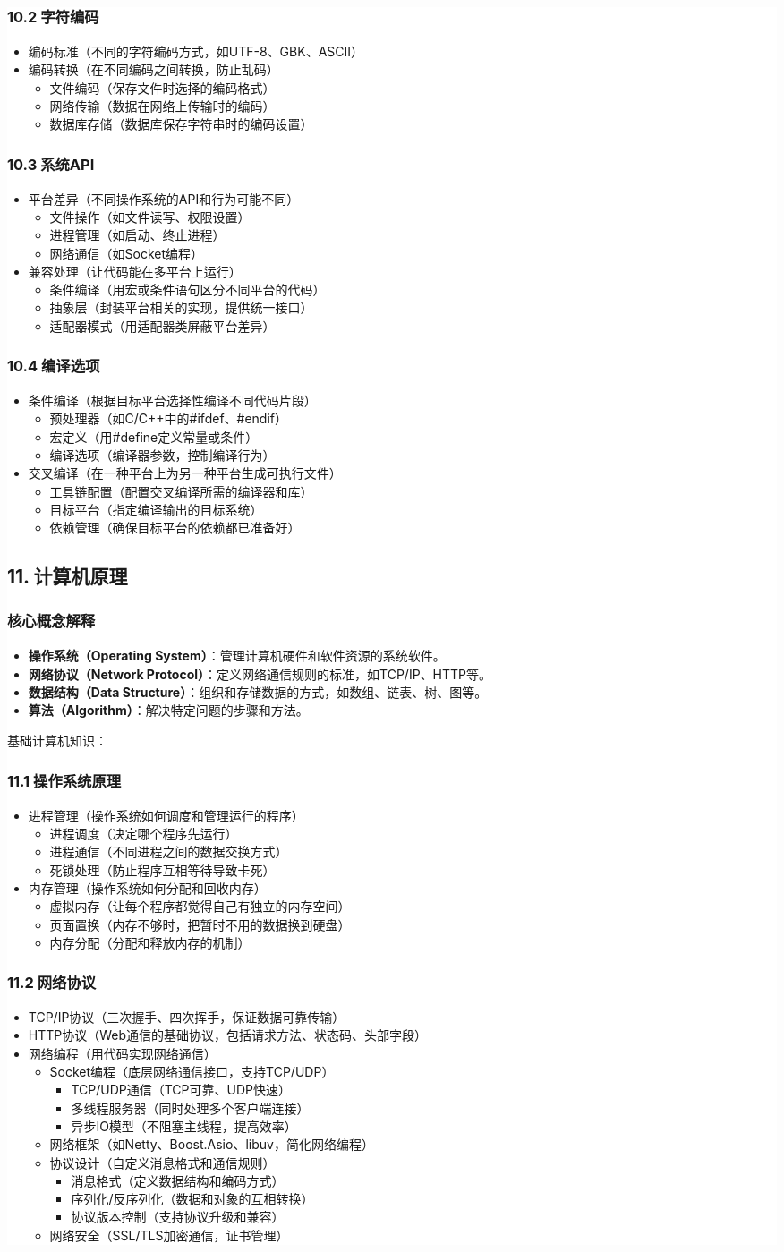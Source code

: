 ### 10.2 字符编码
- 编码标准（不同的字符编码方式，如UTF-8、GBK、ASCII）
- 编码转换（在不同编码之间转换，防止乱码）
  - 文件编码（保存文件时选择的编码格式）
  - 网络传输（数据在网络上传输时的编码）
  - 数据库存储（数据库保存字符串时的编码设置）

### 10.3 系统API
- 平台差异（不同操作系统的API和行为可能不同）
  - 文件操作（如文件读写、权限设置）
  - 进程管理（如启动、终止进程）
  - 网络通信（如Socket编程）
- 兼容处理（让代码能在多平台上运行）
  - 条件编译（用宏或条件语句区分不同平台的代码）
  - 抽象层（封装平台相关的实现，提供统一接口）
  - 适配器模式（用适配器类屏蔽平台差异）

### 10.4 编译选项
- 条件编译（根据目标平台选择性编译不同代码片段）
  - 预处理器（如C/C++中的#ifdef、#endif）
  - 宏定义（用#define定义常量或条件）
  - 编译选项（编译器参数，控制编译行为）
- 交叉编译（在一种平台上为另一种平台生成可执行文件）
  - 工具链配置（配置交叉编译所需的编译器和库）
  - 目标平台（指定编译输出的目标系统）
  - 依赖管理（确保目标平台的依赖都已准备好）

## 11. 计算机原理

### 核心概念解释
- **操作系统（Operating System）**：管理计算机硬件和软件资源的系统软件。
- **网络协议（Network Protocol）**：定义网络通信规则的标准，如TCP/IP、HTTP等。
- **数据结构（Data Structure）**：组织和存储数据的方式，如数组、链表、树、图等。
- **算法（Algorithm）**：解决特定问题的步骤和方法。

基础计算机知识：

### 11.1 操作系统原理
- 进程管理（操作系统如何调度和管理运行的程序）
  - 进程调度（决定哪个程序先运行）
  - 进程通信（不同进程之间的数据交换方式）
  - 死锁处理（防止程序互相等待导致卡死）
- 内存管理（操作系统如何分配和回收内存）
  - 虚拟内存（让每个程序都觉得自己有独立的内存空间）
  - 页面置换（内存不够时，把暂时不用的数据换到硬盘）
  - 内存分配（分配和释放内存的机制）

### 11.2 网络协议
- TCP/IP协议（三次握手、四次挥手，保证数据可靠传输）
- HTTP协议（Web通信的基础协议，包括请求方法、状态码、头部字段）
- 网络编程（用代码实现网络通信）
  - Socket编程（底层网络通信接口，支持TCP/UDP）
    - TCP/UDP通信（TCP可靠、UDP快速）
    - 多线程服务器（同时处理多个客户端连接）
    - 异步IO模型（不阻塞主线程，提高效率）
  - 网络框架（如Netty、Boost.Asio、libuv，简化网络编程）
  - 协议设计（自定义消息格式和通信规则）
    - 消息格式（定义数据结构和编码方式）
    - 序列化/反序列化（数据和对象的互相转换）
    - 协议版本控制（支持协议升级和兼容）
  - 网络安全（SSL/TLS加密通信，证书管理）